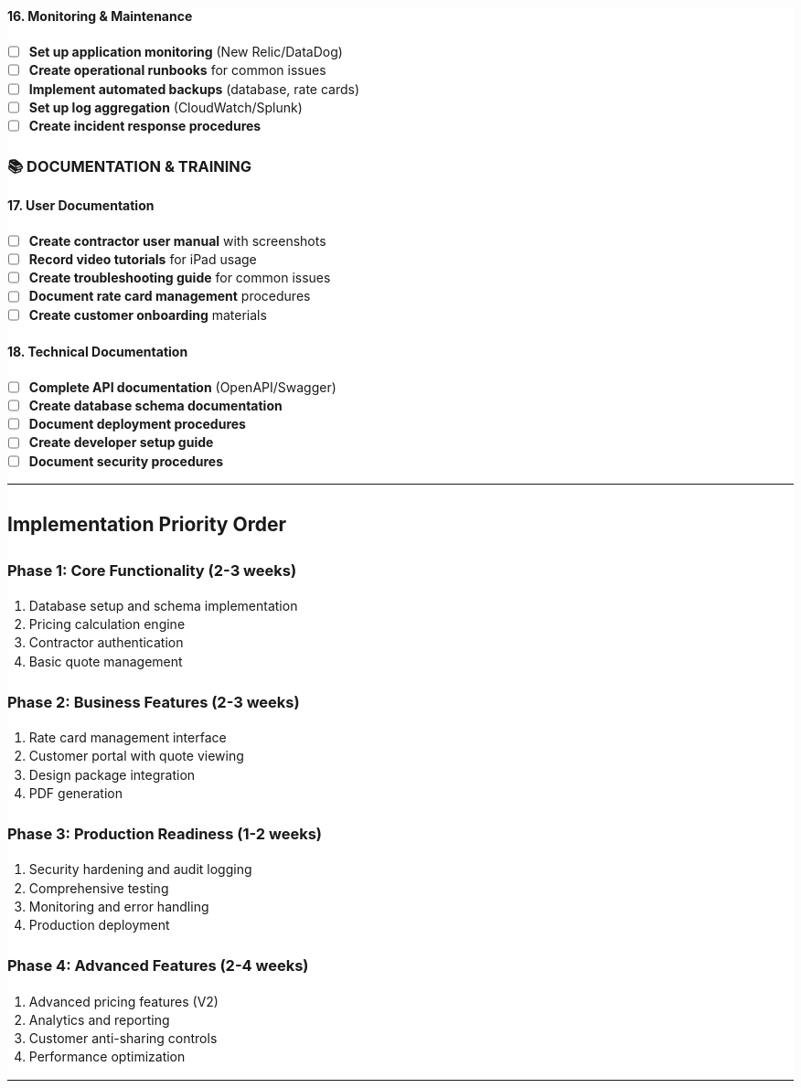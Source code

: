 #### 16. Monitoring & Maintenance
- [ ] **Set up application monitoring** (New Relic/DataDog)
- [ ] **Create operational runbooks** for common issues
- [ ] **Implement automated backups** (database, rate cards)
- [ ] **Set up log aggregation** (CloudWatch/Splunk)
- [ ] **Create incident response procedures**

### 📚 **DOCUMENTATION & TRAINING**

#### 17. User Documentation
- [ ] **Create contractor user manual** with screenshots
- [ ] **Record video tutorials** for iPad usage
- [ ] **Create troubleshooting guide** for common issues
- [ ] **Document rate card management** procedures
- [ ] **Create customer onboarding** materials

#### 18. Technical Documentation
- [ ] **Complete API documentation** (OpenAPI/Swagger)
- [ ] **Create database schema documentation**
- [ ] **Document deployment procedures**
- [ ] **Create developer setup guide**
- [ ] **Document security procedures**

---

## Implementation Priority Order

### Phase 1: Core Functionality (2-3 weeks)
1. Database setup and schema implementation
2. Pricing calculation engine
3. Contractor authentication
4. Basic quote management

### Phase 2: Business Features (2-3 weeks)  
1. Rate card management interface
2. Customer portal with quote viewing
3. Design package integration
4. PDF generation

### Phase 3: Production Readiness (1-2 weeks)
1. Security hardening and audit logging
2. Comprehensive testing
3. Monitoring and error handling
4. Production deployment

### Phase 4: Advanced Features (2-4 weeks)
1. Advanced pricing features (V2)
2. Analytics and reporting
3. Customer anti-sharing controls
4. Performance optimization

---